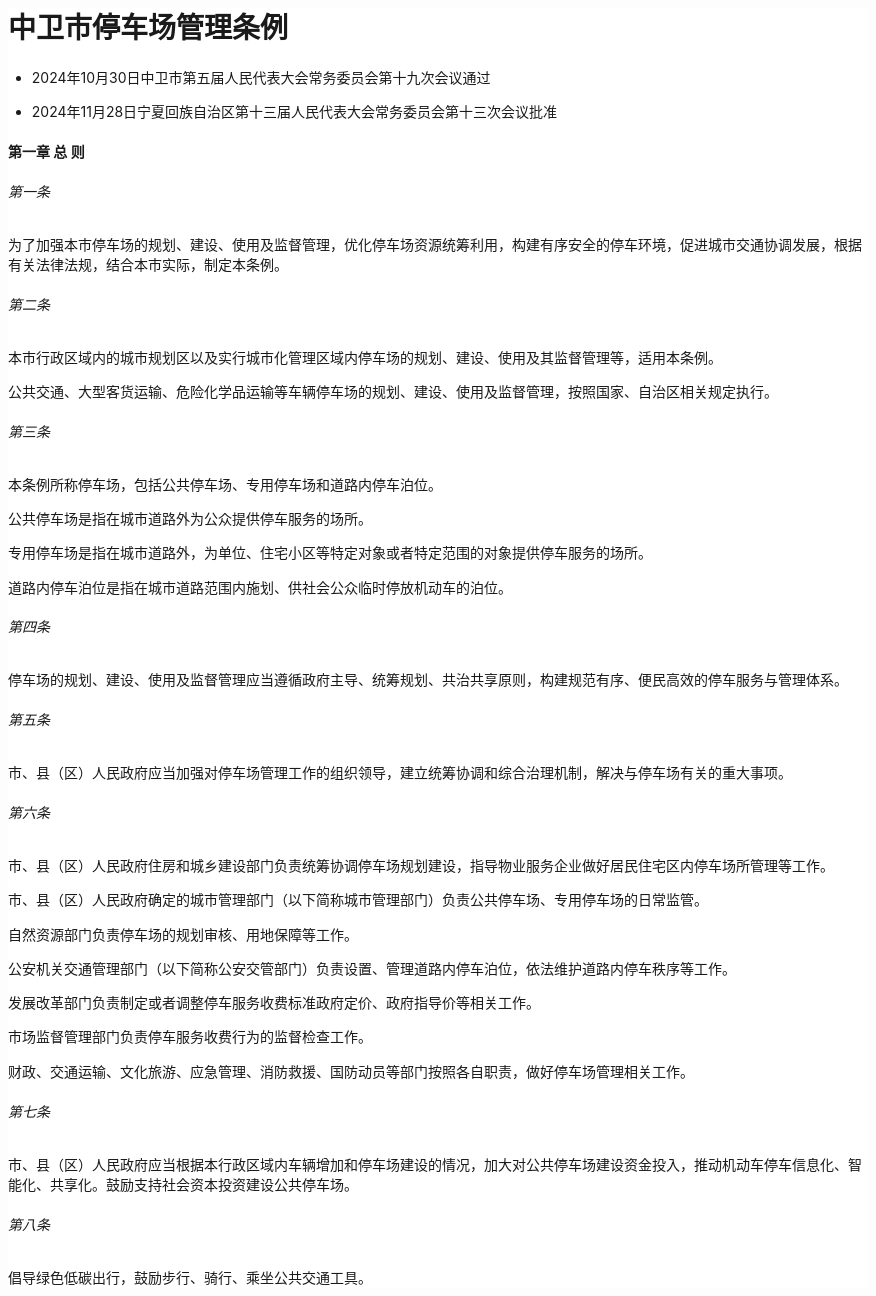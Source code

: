 # 中卫市停车场管理条例

- 2024年10月30日中卫市第五届人民代表大会常务委员会第十九次会议通过

- 2024年11月28日宁夏回族自治区第十三届人民代表大会常务委员会第十三次会议批准



#### 第一章 总 则

###### 第一条

为了加强本市停车场的规划、建设、使用及监督管理，优化停车场资源统筹利用，构建有序安全的停车环境，促进城市交通协调发展，根据有关法律法规，结合本市实际，制定本条例。

###### 第二条

本市行政区域内的城市规划区以及实行城市化管理区域内停车场的规划、建设、使用及其监督管理等，适用本条例。

公共交通、大型客货运输、危险化学品运输等车辆停车场的规划、建设、使用及监督管理，按照国家、自治区相关规定执行。

###### 第三条

本条例所称停车场，包括公共停车场、专用停车场和道路内停车泊位。

公共停车场是指在城市道路外为公众提供停车服务的场所。

专用停车场是指在城市道路外，为单位、住宅小区等特定对象或者特定范围的对象提供停车服务的场所。

道路内停车泊位是指在城市道路范围内施划、供社会公众临时停放机动车的泊位。

###### 第四条

停车场的规划、建设、使用及监督管理应当遵循政府主导、统筹规划、共治共享原则，构建规范有序、便民高效的停车服务与管理体系。

###### 第五条

市、县（区）人民政府应当加强对停车场管理工作的组织领导，建立统筹协调和综合治理机制，解决与停车场有关的重大事项。

###### 第六条

市、县（区）人民政府住房和城乡建设部门负责统筹协调停车场规划建设，指导物业服务企业做好居民住宅区内停车场所管理等工作。

市、县（区）人民政府确定的城市管理部门（以下简称城市管理部门）负责公共停车场、专用停车场的日常监管。

自然资源部门负责停车场的规划审核、用地保障等工作。

公安机关交通管理部门（以下简称公安交管部门）负责设置、管理道路内停车泊位，依法维护道路内停车秩序等工作。

发展改革部门负责制定或者调整停车服务收费标准政府定价、政府指导价等相关工作。

市场监督管理部门负责停车服务收费行为的监督检查工作。

财政、交通运输、文化旅游、应急管理、消防救援、国防动员等部门按照各自职责，做好停车场管理相关工作。

###### 第七条

市、县（区）人民政府应当根据本行政区域内车辆增加和停车场建设的情况，加大对公共停车场建设资金投入，推动机动车停车信息化、智能化、共享化。鼓励支持社会资本投资建设公共停车场。

###### 第八条

倡导绿色低碳出行，鼓励步行、骑行、乘坐公共交通工具。
